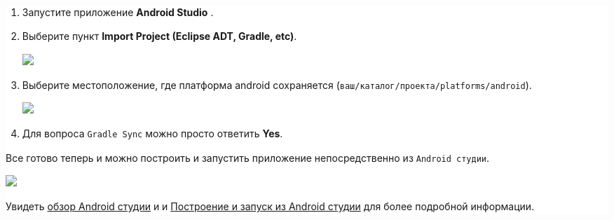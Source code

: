 1.  Запустите приложение **Android Studio** .

2.  Выберите пункт **Import Project (Eclipse ADT, Gradle, etc)**.
    
    ![][19]

3.  Выберите местоположение, где платформа android сохраняется (`ваш/каталог/проекта/platforms/android`).
    
    ![][20]

4.  Для вопроса `Gradle Sync` можно просто ответить **Yes**.

 [19]: img/guide/platforms/android/asdk_import_project.png
 [20]: img/guide/platforms/android/asdk_import_select_location.png

Все готово теперь и можно построить и запустить приложение непосредственно из `Android студии`.

![][21]

 [21]: img/guide/platforms/android/asdk_import_done.png

Увидеть [обзор Android студии][22] и и [Построение и запуск из Android студии][23] для более подробной информации.

 [22]: http://developer.android.com/tools/studio/index.html
 [23]: http://developer.android.com/tools/building/building-studio.html

 [1]: http://developer.android.com/sdk/index.html#Requirements
 [2]: http://developer.android.com/about/dashboards/index.html
 [3]: http://cordova.apache.org
 [4]: http://www.oracle.com/technetwork/java/javase/downloads/jdk7-downloads-1880260.html
 [5]: http://developer.android.com/sdk/installing/index.html?pkg=tools
 [6]: http://developer.android.com/sdk/installing/index.html?pkg=studio
 [7]: http://developer.android.com/sdk/installing/adding-packages.html
 [8]: img/guide/platforms/android/asdk_device.png
 [9]: img/guide/platforms/android/asdk_newAVD.png
 [10]: img/guide/platforms/android/asdk_avds.png
 [11]: img/guide/platforms/android/asdk_emulator.png
 [12]: http://ark.intel.com/products/virtualizationtechnology
 [13]: https://downloadcenter.intel.com/Detail_Desc.aspx?ProductID=1881&DwnldID=7838
 [14]: https://downloadcenter.intel.com/Detail_Desc.aspx?ProductID=1881&DwnldID=7840&lang=eng
 [15]: img/guide/platforms/android/intel_pid_util_620px.png
 [16]: img/guide/platforms/android/asdk_man_intel_image_haxm.png
 [17]: http://software.intel.com/en-us/android/articles/speeding-up-the-android-emulator-on-intel-architecture
 [18]: img/guide/platforms/android/emulator2x.png